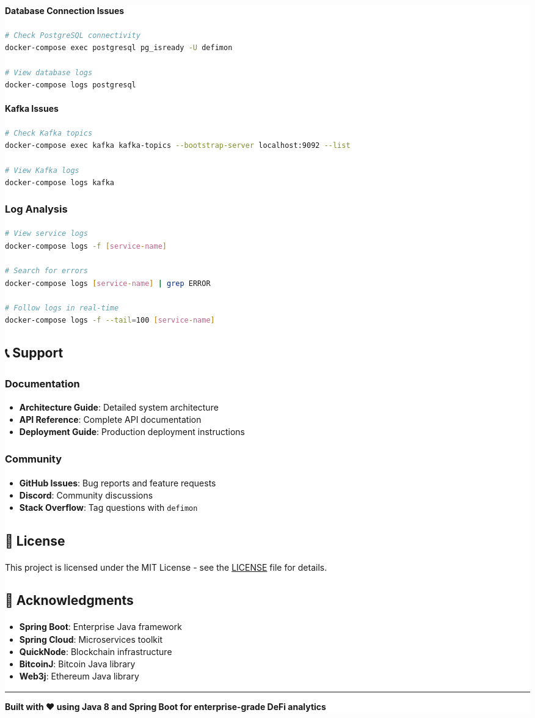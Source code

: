 #### Database Connection Issues
```bash
# Check PostgreSQL connectivity
docker-compose exec postgresql pg_isready -U defimon

# View database logs
docker-compose logs postgresql
```

#### Kafka Issues
```bash
# Check Kafka topics
docker-compose exec kafka kafka-topics --bootstrap-server localhost:9092 --list

# View Kafka logs
docker-compose logs kafka
```

### Log Analysis
```bash
# View service logs
docker-compose logs -f [service-name]

# Search for errors
docker-compose logs [service-name] | grep ERROR

# Follow logs in real-time
docker-compose logs -f --tail=100 [service-name]
```

## 📞 Support

### Documentation
- **Architecture Guide**: Detailed system architecture
- **API Reference**: Complete API documentation
- **Deployment Guide**: Production deployment instructions

### Community
- **GitHub Issues**: Bug reports and feature requests
- **Discord**: Community discussions
- **Stack Overflow**: Tag questions with `defimon`

## 📄 License

This project is licensed under the MIT License - see the [LICENSE](LICENSE) file for details.

## 🙏 Acknowledgments

- **Spring Boot**: Enterprise Java framework
- **Spring Cloud**: Microservices toolkit
- **QuickNode**: Blockchain infrastructure
- **BitcoinJ**: Bitcoin Java library
- **Web3j**: Ethereum Java library

---

**Built with ❤️ using Java 8 and Spring Boot for enterprise-grade DeFi analytics**
